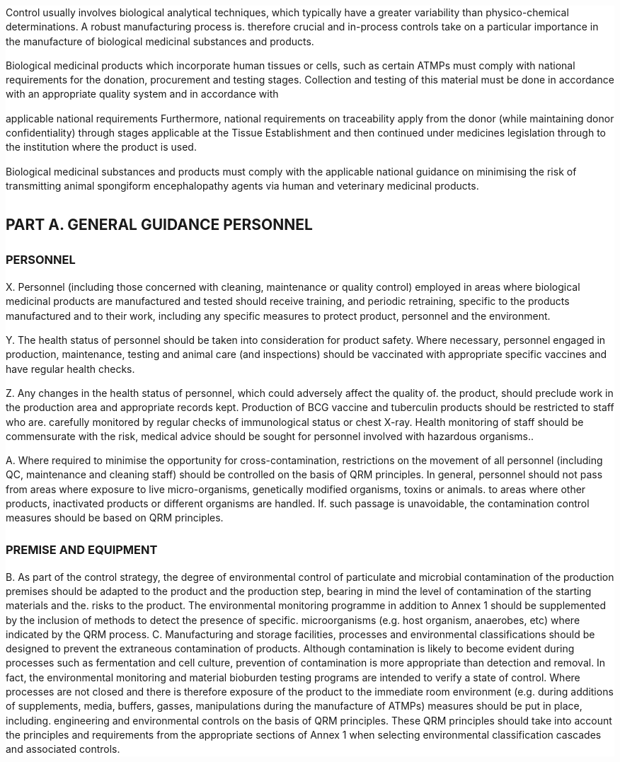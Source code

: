Control usually involves biological analytical techniques, which typically have a greater variability than physico-chemical determinations. A robust manufacturing process is. therefore crucial and in-process controls take on a particular importance in the manufacture of biological medicinal substances and products.

Biological medicinal products which incorporate human tissues or cells, such as certain ATMPs must comply with national requirements for the donation, procurement and testing stages. Collection and testing of this material must be done in accordance with an appropriate quality system and in accordance with

applicable national requirements Furthermore, national requirements on traceability apply from the donor (while maintaining donor confidentiality) through stages applicable at the Tissue Establishment and then continued under medicines legislation through to the institution where the product is used.

Biological medicinal substances and products must comply with the applicable national guidance on minimising the risk of transmitting animal spongiform encephalopathy agents via human and veterinary medicinal products.

## PART A. GENERAL GUIDANCE PERSONNEL

### PERSONNEL

X. Personnel (including those concerned with cleaning, maintenance or quality control) employed in areas where biological medicinal products are manufactured and tested should receive training, and periodic retraining, specific to the products manufactured and to their work, including any specific measures to protect product, personnel and the environment.

Y. The health status of personnel should be taken into consideration for product safety. Where necessary, personnel engaged in production, maintenance, testing and animal care (and inspections) should be vaccinated with appropriate specific vaccines and have regular health checks.

Z. Any changes in the health status of personnel, which could adversely affect the quality of. the product, should preclude work in the production area and appropriate records kept. Production of BCG vaccine and tuberculin products should be restricted to staff who are. carefully monitored by regular checks of immunological status or chest X-ray. Health monitoring of staff should be commensurate with the risk, medical advice should be sought for personnel involved with hazardous organisms..

A. Where required to minimise the opportunity for cross-contamination, restrictions on the movement of all personnel (including QC, maintenance and cleaning staff) should be controlled on the basis of QRM principles. In general, personnel should not pass from areas where exposure to live micro-organisms, genetically modified organisms, toxins or animals. to areas where other products, inactivated products or different organisms are handled. If. such passage is unavoidable, the contamination control measures should be based on QRM principles.

### PREMISE AND EQUIPMENT

B. As part of the control strategy, the degree of environmental control of particulate and microbial contamination of the production premises should be adapted to the product and the production step, bearing in mind the level of contamination of the starting materials and the. risks to the product. The environmental monitoring programme in addition to Annex 1 should be supplemented by the inclusion of methods to detect the presence of specific. microorganisms (e.g. host organism, anaerobes, etc) where indicated by the QRM process. C. Manufacturing and storage facilities, processes and environmental classifications should be designed to prevent the extraneous contamination of products. Although contamination is likely to become evident during processes such as fermentation and cell culture, prevention of contamination is more appropriate than detection and removal. In fact, the environmental monitoring and material bioburden testing programs are intended to verify a state of control. Where processes are not closed and there is therefore exposure of the product to the immediate room environment (e.g. during additions of supplements, media, buffers, gasses, manipulations during the manufacture of ATMPs) measures should be put in place, including. engineering and environmental controls on the basis of QRM principles. These QRM principles should take into account the principles and requirements from the appropriate sections of Annex 1 when selecting environmental classification cascades and associated controls.
